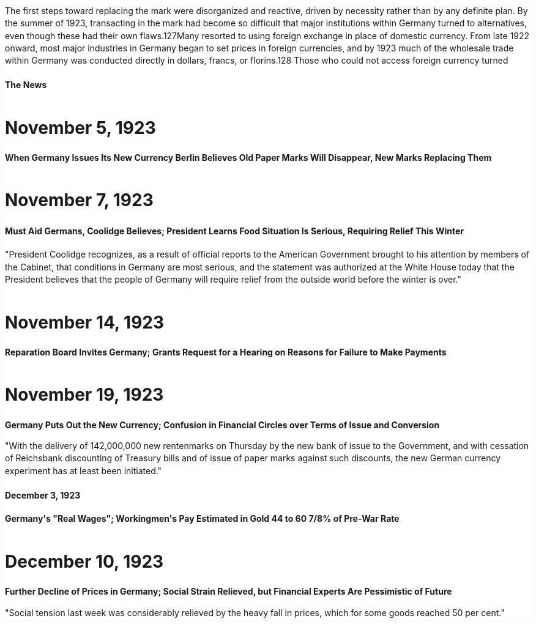 The first steps toward replacing the mark were disorganized and reactive, driven by necessity rather than by any definite plan. By the summer of 1923, transacting in the mark had become so difficult that major institutions within Germany turned to alternatives, even though these had their own flaws.127Many resorted to using foreign exchange in place of domestic currency. From late 1922 onward, most major industries in Germany began to set prices in foreign currencies, and by 1923 much of the wholesale trade within Germany was conducted directly in dollars, francs, or florins.128 Those who could not access foreign currency turned

#### **The News**

# November 5, 1923

**When Germany Issues Its New Currency Berlin Believes Old Paper Marks Will Disappear, New Marks Replacing Them** 

# November 7, 1923

#### **Must Aid Germans, Coolidge Believes; President Learns Food Situation Is Serious, Requiring Relief This Winter**

"President Coolidge recognizes, as a result of official reports to the American Government brought to his attention by members of the Cabinet, that conditions in Germany are most serious, and the statement was authorized at the White House today that the President believes that the people of Germany will require relief from the outside world before the winter is over."

# November 14, 1923

**Reparation Board Invites Germany; Grants Request for a Hearing on Reasons for Failure to Make Payments** 

# November 19, 1923

**Germany Puts Out the New Currency; Confusion in Financial Circles over Terms of Issue and Conversion**

"With the delivery of 142,000,000 new rentenmarks on Thursday by the new bank of issue to the Government, and with cessation of Reichsbank discounting of Treasury bills and of issue of paper marks against such discounts, the new German currency experiment has at least been initiated."

#### December 3, 1923

**Germany's "Real Wages"; Workingmen's Pay Estimated in Gold 44 to 60 7/8% of Pre-War Rate** 

# December 10, 1923

**Further Decline of Prices in Germany; Social Strain Relieved, but Financial Experts Are Pessimistic of Future**

"Social tension last week was considerably relieved by the heavy fall in prices, which for some goods reached 50 per cent."
